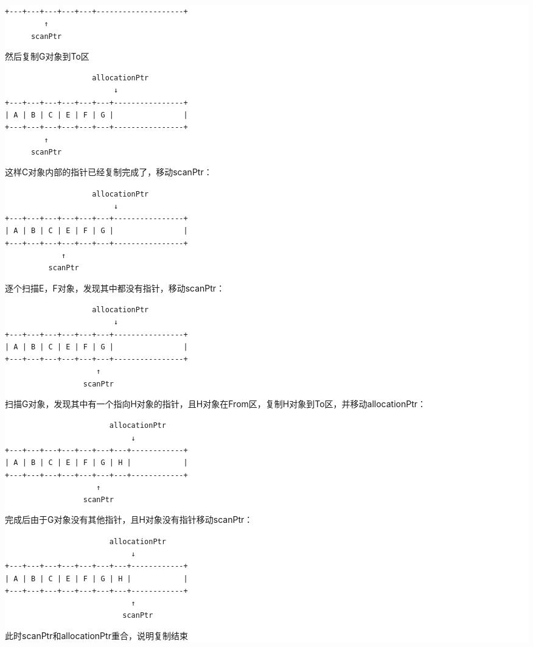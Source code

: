 ```
+---+---+---+---+---+--------------------+
         ↑
      scanPtr
```
然后复制G对象到To区
```
                    allocationPtr
                         ↓
+---+---+---+---+---+---+----------------+
| A | B | C | E | F | G |                |
+---+---+---+---+---+---+----------------+
         ↑
      scanPtr
```
这样C对象内部的指针已经复制完成了，移动scanPtr：
```
                    allocationPtr
                         ↓
+---+---+---+---+---+---+----------------+
| A | B | C | E | F | G |                |
+---+---+---+---+---+---+----------------+
             ↑
          scanPtr
```
逐个扫描E，F对象，发现其中都没有指针，移动scanPtr：
```
                    allocationPtr
                         ↓
+---+---+---+---+---+---+----------------+
| A | B | C | E | F | G |                |
+---+---+---+---+---+---+----------------+
                     ↑
                  scanPtr
```
扫描G对象，发现其中有一个指向H对象的指针，且H对象在From区，复制H对象到To区，并移动allocationPtr：
```
                        allocationPtr
                             ↓
+---+---+---+---+---+---+---+------------+
| A | B | C | E | F | G | H |            |
+---+---+---+---+---+---+---+------------+
                     ↑
                  scanPtr
```
完成后由于G对象没有其他指针，且H对象没有指针移动scanPtr：
```
                        allocationPtr
                             ↓
+---+---+---+---+---+---+---+------------+
| A | B | C | E | F | G | H |            |
+---+---+---+---+---+---+---+------------+
                             ↑
                           scanPtr
```
此时scanPtr和allocationPtr重合，说明复制结束
